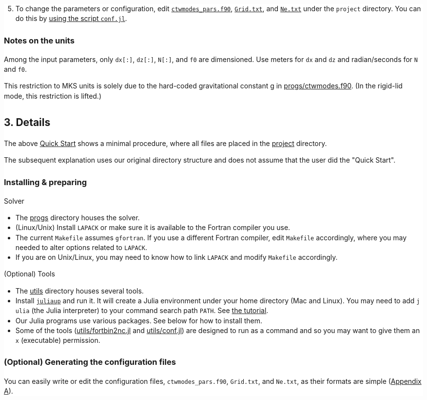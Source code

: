 5. To change the parameters or configuration, edit
[`ctwmodes_pars.f90`](#specification-of-ctwmodes_pars.f90),
[`Grid.txt`](#specification-of-grid.txt), and
[`Ne.txt`](#specification-of-ne.txt) under the `project` directory.
You can do this
by [using the script `conf.jl`](#optional-generating-the-configuration-files).

### Notes on the units
Among the input parameters,
only `dx[:]`, `dz[:]`, `N[:]`, and `f0` are dimensioned.
Use meters for `dx` and `dz`
and radian/seconds for `N` and `f0`.

This restriction to MKS units is solely due to the hard-coded
gravitational constant g in [progs/ctwmodes.f90].
(In the rigid-lid mode, this restriction is lifted.)


## 3. Details

The above [Quick Start](#quick-start) shows a minimal procedure,
where all files are placed in the [project] directory.

The subsequent explanation uses our original directory structure
and does not assume that the user did the "Quick Start".




### Installing & preparing

Solver

* The [progs] directory houses the solver.
* (Linux/Unix) Install `LAPACK` or make sure it is available to the Fortran compiler you use.
* The current `Makefile` assumes `gfortran`. If you use a different Fortran compiler, edit `Makefile` accordingly, where you may needed to alter options related to `LAPACK`.
* If you are on Unix/Linux, you may need to know how to link `LAPACK` and modify `Makefile` accordingly.


(Optional) Tools

* The [utils] directory houses several tools.
*  Install [`juliaup`](https://github.com/JuliaLang/juliaup) and run it. It will create a Julia environment under your home directory (Mac and Linux). You may need to add `julia` (the Julia interpreter) to your command search path `PATH`. See [the tutorial](#appendix-c-installing-and-using-the-julia-interpreter).
* Our Julia programs use various packages. See below for how to install them.
* Some of the tools ([utils/fortbin2nc.jl] and [utils/conf.jl]) are designed to run as a command
and so you may want to give them an `x` (executable) permission.





### (Optional) Generating the configuration files
You can easily write or edit
the configuration files, `ctwmodes_pars.f90`, `Grid.txt`, and `Ne.txt`,
as their formats are simple
([Appendix A](#appendix-a-parameter-file-formats)).


[progs]: progs
[utils]: utils
[project]: project
[utils/conf.jl]:       utils/conf.jl
[utils/fortbin2nc.jl]: utils/fortbin2nc.jl
[utils/plot-grid.jl]:  utils/plot-grid.jl
[utils/Conf_topo.txt]: utils/Conf_topo.txt
[utils/Conf_Ne.txt]: utils/Conf_Ne.txt
[progs/ctwmodes.f90]: progs/ctwmodes.f90
[progs/ctwmodes_pars-sample.f90]: progs/ctwmodes_pars-sample.f90
[progs/Grid.txt]: progs/Grid.txt
[progs/Ne.txt]: progs/Ne.txt